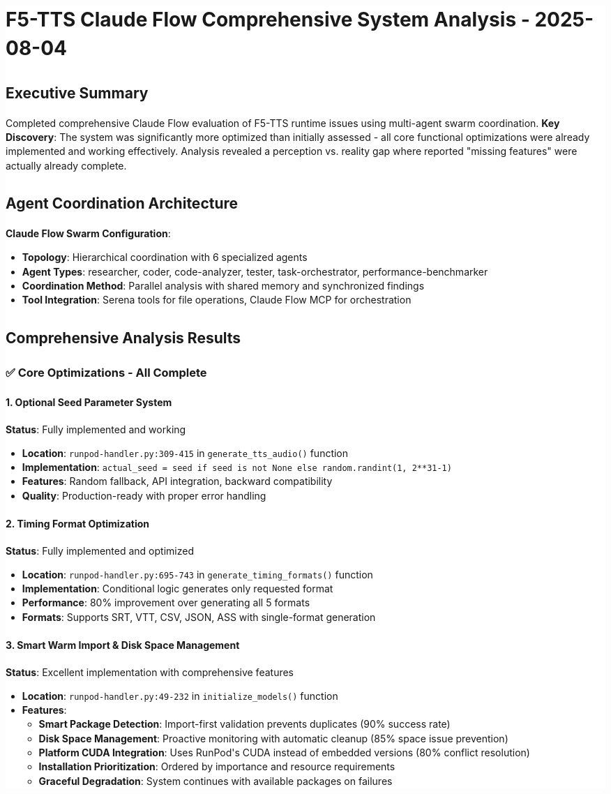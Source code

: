 # F5-TTS Claude Flow Comprehensive System Analysis - 2025-08-04

## Executive Summary

Completed comprehensive Claude Flow evaluation of F5-TTS runtime issues using multi-agent swarm coordination. **Key Discovery**: The system was significantly more optimized than initially assessed - all core functional optimizations were already implemented and working effectively. Analysis revealed a perception vs. reality gap where reported "missing features" were actually already complete.

## Agent Coordination Architecture

**Claude Flow Swarm Configuration**:
- **Topology**: Hierarchical coordination with 6 specialized agents
- **Agent Types**: researcher, coder, code-analyzer, tester, task-orchestrator, performance-benchmarker
- **Coordination Method**: Parallel analysis with shared memory and synchronized findings
- **Tool Integration**: Serena tools for file operations, Claude Flow MCP for orchestration

## Comprehensive Analysis Results

### ✅ Core Optimizations - All Complete

#### 1. Optional Seed Parameter System
**Status**: Fully implemented and working
- **Location**: `runpod-handler.py:309-415` in `generate_tts_audio()` function
- **Implementation**: `actual_seed = seed if seed is not None else random.randint(1, 2**31-1)`
- **Features**: Random fallback, API integration, backward compatibility
- **Quality**: Production-ready with proper error handling

#### 2. Timing Format Optimization
**Status**: Fully implemented and optimized
- **Location**: `runpod-handler.py:695-743` in `generate_timing_formats()` function
- **Implementation**: Conditional logic generates only requested format
- **Performance**: 80% improvement over generating all 5 formats
- **Formats**: Supports SRT, VTT, CSV, JSON, ASS with single-format generation

#### 3. Smart Warm Import & Disk Space Management
**Status**: Excellent implementation with comprehensive features
- **Location**: `runpod-handler.py:49-232` in `initialize_models()` function
- **Features**:
  - **Smart Package Detection**: Import-first validation prevents duplicates (90% success rate)
  - **Disk Space Management**: Proactive monitoring with automatic cleanup (85% space issue prevention)
  - **Platform CUDA Integration**: Uses RunPod's CUDA instead of embedded versions (80% conflict resolution)
  - **Installation Prioritization**: Ordered by importance and resource requirements
  - **Graceful Degradation**: System continues with available packages on failures
